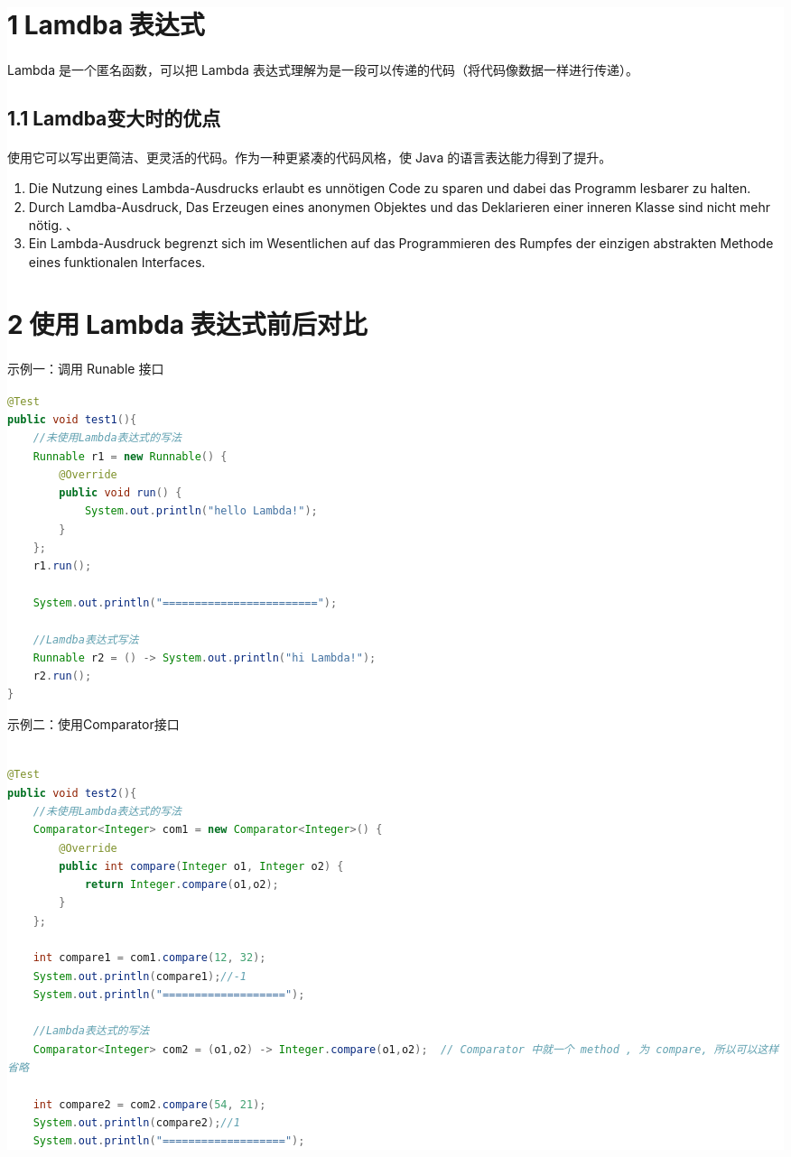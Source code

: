 
# 1 Lamdba 表达式

Lambda 是一个匿名函数，可以把 Lambda 表达式理解为是一段可以传递的代码（将代码像数据一样进行传递）。

## 1.1 Lamdba变大时的优点  
使用它可以写出更简洁、更灵活的代码。作为一种更紧凑的代码风格，使 Java 的语言表达能力得到了提升。

1. Die Nutzung eines Lambda-Ausdrucks erlaubt es unnötigen Code zu sparen und dabei das Programm lesbarer zu halten. 
2. Durch Lamdba-Ausdruck,  Das Erzeugen eines anonymen Objektes und das Deklarieren einer inneren Klasse sind nicht mehr nötig. 、
3. Ein Lambda-Ausdruck begrenzt sich im Wesentlichen auf das Programmieren des Rumpfes der einzigen abstrakten Methode eines funktionalen Interfaces.

# 2 使用 Lambda 表达式前后对比

示例一：调用 Runable 接口
```java
@Test
public void test1(){
    //未使用Lambda表达式的写法
    Runnable r1 = new Runnable() {
        @Override
        public void run() {
            System.out.println("hello Lambda!");
        }
    };
    r1.run();

    System.out.println("========================");
    
    //Lamdba表达式写法
    Runnable r2 = () -> System.out.println("hi Lambda!");
    r2.run();
}
```

示例二：使用Comparator接口
```java

@Test
public void test2(){
    //未使用Lambda表达式的写法
    Comparator<Integer> com1 = new Comparator<Integer>() {
        @Override
        public int compare(Integer o1, Integer o2) {
            return Integer.compare(o1,o2);
        }
    };

    int compare1 = com1.compare(12, 32);
    System.out.println(compare1);//-1
    System.out.println("===================");

    //Lambda表达式的写法
    Comparator<Integer> com2 = (o1,o2) -> Integer.compare(o1,o2);  // Comparator 中就一个 method , 为 compare, 所以可以这样省略 

    int compare2 = com2.compare(54, 21);
    System.out.println(compare2);//1
    System.out.println("===================");

```
